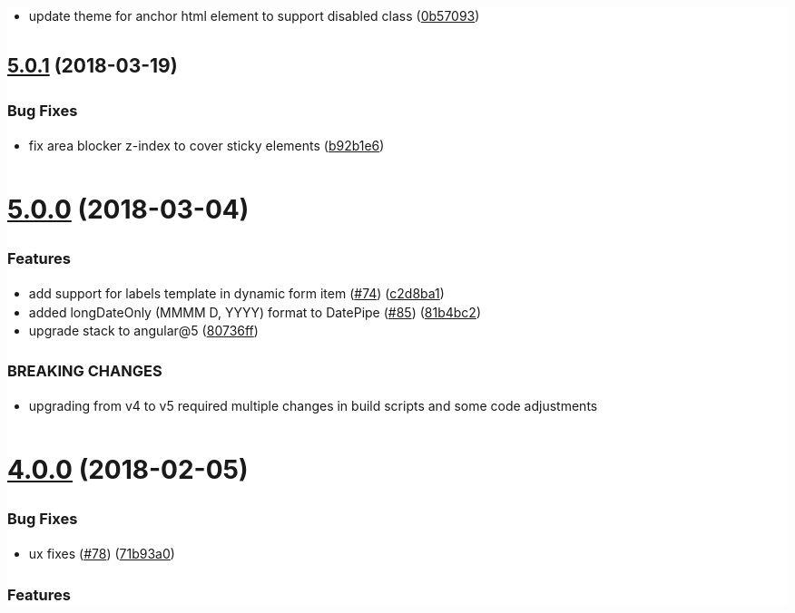 * update theme for anchor html element to support disabled class ([0b57093](https://github.com/vidiun/vidiun-ng/commit/0b57093))




<a name="5.0.1"></a>
## [5.0.1](https://github.com/vidiun/vidiun-ng/compare/@vidiun-ng/vidiun-ui@5.0.0...@vidiun-ng/vidiun-ui@5.0.1) (2018-03-19)


### Bug Fixes

* fix area blocker z-index to cover sticky elements ([b92b1e6](https://github.com/vidiun/vidiun-ng/commit/b92b1e6))




<a name="5.0.0"></a>
# [5.0.0](https://github.com/vidiun/vidiun-ng/compare/@vidiun-ng/vidiun-ui@4.0.0...@vidiun-ng/vidiun-ui@5.0.0) (2018-03-04)


### Features

* add support for labels template in dynamic form item ([#74](https://github.com/vidiun/vidiun-ng/issues/74)) ([c2d8ba1](https://github.com/vidiun/vidiun-ng/commit/c2d8ba1))
* added longDateOnly (MMMM D, YYYY) format to DatePipe ([#85](https://github.com/vidiun/vidiun-ng/issues/85)) ([81b4bc2](https://github.com/vidiun/vidiun-ng/commit/81b4bc2))
* upgrade stack to angular@5 ([80736ff](https://github.com/vidiun/vidiun-ng/commit/80736ff))


### BREAKING CHANGES

* upgrading from v4 to v5 required multiple changes in build scripts and some code adjustments




<a name="4.0.0"></a>
# [4.0.0](https://github.com/vidiun/vidiun-ng/compare/@vidiun-ng/vidiun-ui@3.4.0...@vidiun-ng/vidiun-ui@4.0.0) (2018-02-05)


### Bug Fixes

* ux fixes ([#78](https://github.com/vidiun/vidiun-ng/issues/78)) ([71b93a0](https://github.com/vidiun/vidiun-ng/commit/71b93a0))


### Features

